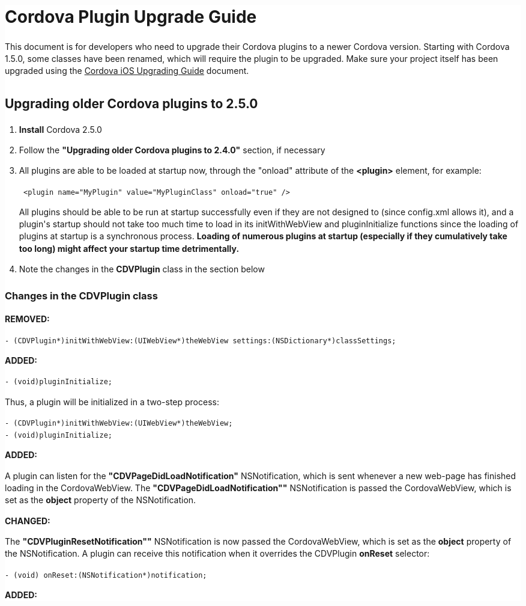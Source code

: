 
# Cordova Plugin Upgrade Guide #

This document is for developers who need to upgrade their Cordova  plugins to a newer Cordova version. Starting with Cordova 1.5.0, some classes have been renamed, which will require the plugin to be upgraded. Make sure your project itself has been upgraded using the [Cordova iOS Upgrading Guide](http://cordova.apache.org/docs/en/edge/guide_upgrading_ios_index.md.html#Upgrading%20Cordova%20iOS) document.

## Upgrading older Cordova plugins to 2.5.0 ##

1. **Install** Cordova 2.5.0
2. Follow the **"Upgrading older Cordova plugins to 2.4.0"** section, if necessary
3. All plugins are able to be loaded at startup now, through the "onload" attribute of the **&lt;plugin&gt;** element, for example:

        <plugin name="MyPlugin" value="MyPluginClass" onload="true" />

   All plugins should be able to be run at startup successfully even if they are not designed to (since config.xml allows it), and a plugin's startup should not take too much time to load in its initWithWebView and pluginInitialize functions since the loading of plugins at startup is a synchronous process. **Loading of numerous plugins at startup (especially if they cumulatively take too long) might affect your startup time detrimentally.**
    
4. Note the changes in the **CDVPlugin** class in the section below

### Changes in the CDVPlugin class ###

**REMOVED:**

    - (CDVPlugin*)initWithWebView:(UIWebView*)theWebView settings:(NSDictionary*)classSettings;

**ADDED:**

    - (void)pluginInitialize;

Thus, a plugin will be initialized in a two-step process:

    - (CDVPlugin*)initWithWebView:(UIWebView*)theWebView;
    - (void)pluginInitialize;

**ADDED:** 

A plugin can listen for the **"CDVPageDidLoadNotification"** NSNotification, which is sent whenever a new web-page has finished loading in the CordovaWebView. The **"CDVPageDidLoadNotification""** NSNotification is passed the CordovaWebView, which is set as the **object** property of the NSNotification.

**CHANGED:** 

The **"CDVPluginResetNotification""** NSNotification is now passed the CordovaWebView, which is set as the **object** property of the NSNotification. A plugin can receive this notification when it overrides the CDVPlugin **onReset** selector:
    
    - (void) onReset:(NSNotification*)notification;

**ADDED:** 
